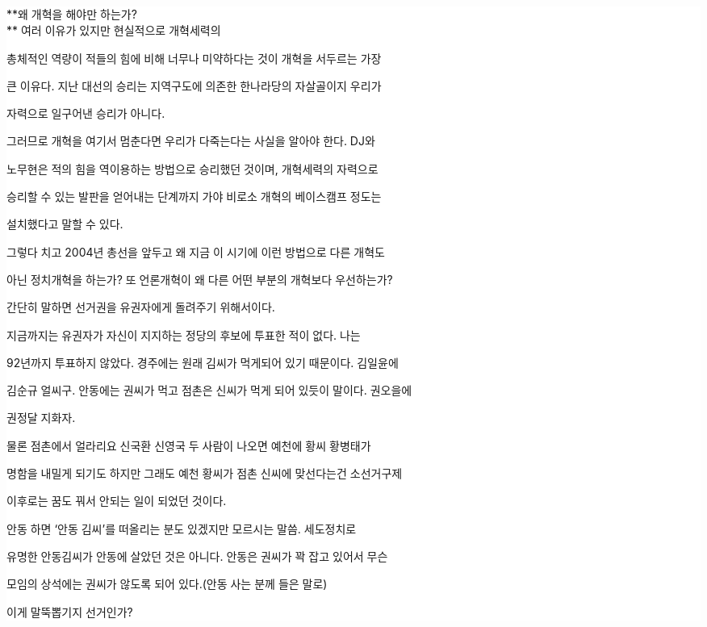 
**왜 개혁을 해야만 하는가?  
** 여러 이유가 있지만 현실적으로 개혁세력의
  
총체적인 역량이 적들의 힘에 비해 너무나 미약하다는 것이 개혁을 서두르는 가장
  
큰 이유다. 지난 대선의 승리는 지역구도에 의존한 한나라당의 자살골이지 우리가
  
자력으로 일구어낸 승리가 아니다. 


  


그러므로 개혁을 여기서 멈춘다면 우리가 다죽는다는 사실을 알아야 한다. DJ와
  
노무현은 적의 힘을 역이용하는 방법으로 승리했던 것이며, 개혁세력의 자력으로
  
승리할 수 있는 발판을 얻어내는 단계까지 가야 비로소 개혁의 베이스캠프 정도는
  
설치했다고 말할 수 있다. 


  


그렇다 치고 2004년 총선을 앞두고 왜 지금 이 시기에 이런 방법으로 다른 개혁도
  
아닌 정치개혁을 하는가? 또 언론개혁이 왜 다른 어떤 부분의 개혁보다 우선하는가?
  
간단히 말하면 선거권을 유권자에게 돌려주기 위해서이다. 


  


지금까지는 유권자가 자신이 지지하는 정당의 후보에 투표한 적이 없다. 나는
  
92년까지 투표하지 않았다. 경주에는 원래 김씨가 먹게되어 있기 때문이다. 김일윤에
  
김순규 얼씨구. 안동에는 권씨가 먹고 점촌은 신씨가 먹게 되어 있듯이 말이다. 권오을에
  
권정달 지화자. 


  


물론 점촌에서 얼라리요 신국환 신영국 두 사람이 나오면 예천에 황씨 황병태가
  
명함을 내밀게 되기도 하지만 그래도 예천 황씨가 점촌 신씨에 맞선다는건 소선거구제
  
이후로는 꿈도 꿔서 안되는 일이 되었던 것이다. 


  


안동 하면 ‘안동 김씨’를 떠올리는 분도 있겠지만 모르시는 말씀. 세도정치로
  
유명한 안동김씨가 안동에 살았던 것은 아니다. 안동은 권씨가 꽉 잡고 있어서 무슨
  
모임의 상석에는 권씨가 않도록 되어 있다.(안동 사는 분께 들은 말로) 


  


이게 말뚝뽑기지 선거인가? 


  

